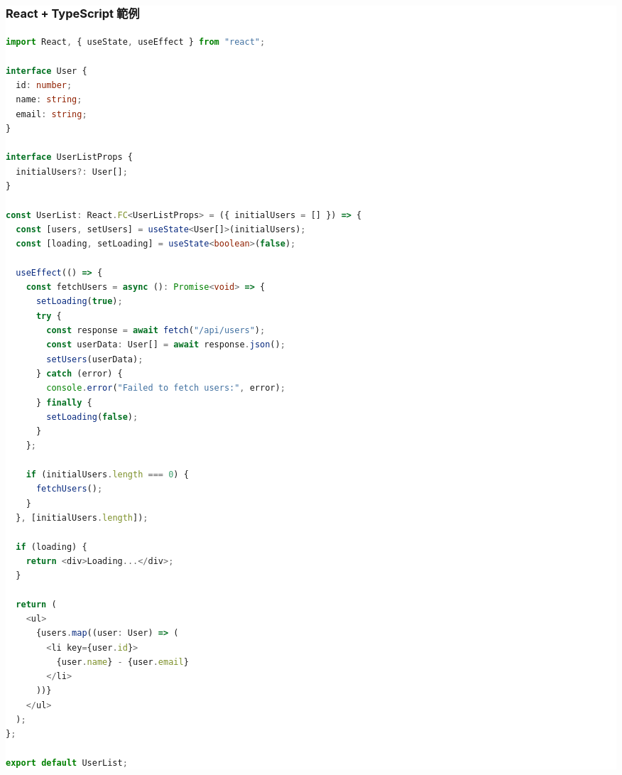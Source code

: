 ### React + TypeScript 範例

```typescript
import React, { useState, useEffect } from "react";

interface User {
  id: number;
  name: string;
  email: string;
}

interface UserListProps {
  initialUsers?: User[];
}

const UserList: React.FC<UserListProps> = ({ initialUsers = [] }) => {
  const [users, setUsers] = useState<User[]>(initialUsers);
  const [loading, setLoading] = useState<boolean>(false);

  useEffect(() => {
    const fetchUsers = async (): Promise<void> => {
      setLoading(true);
      try {
        const response = await fetch("/api/users");
        const userData: User[] = await response.json();
        setUsers(userData);
      } catch (error) {
        console.error("Failed to fetch users:", error);
      } finally {
        setLoading(false);
      }
    };

    if (initialUsers.length === 0) {
      fetchUsers();
    }
  }, [initialUsers.length]);

  if (loading) {
    return <div>Loading...</div>;
  }

  return (
    <ul>
      {users.map((user: User) => (
        <li key={user.id}>
          {user.name} - {user.email}
        </li>
      ))}
    </ul>
  );
};

export default UserList;
```
